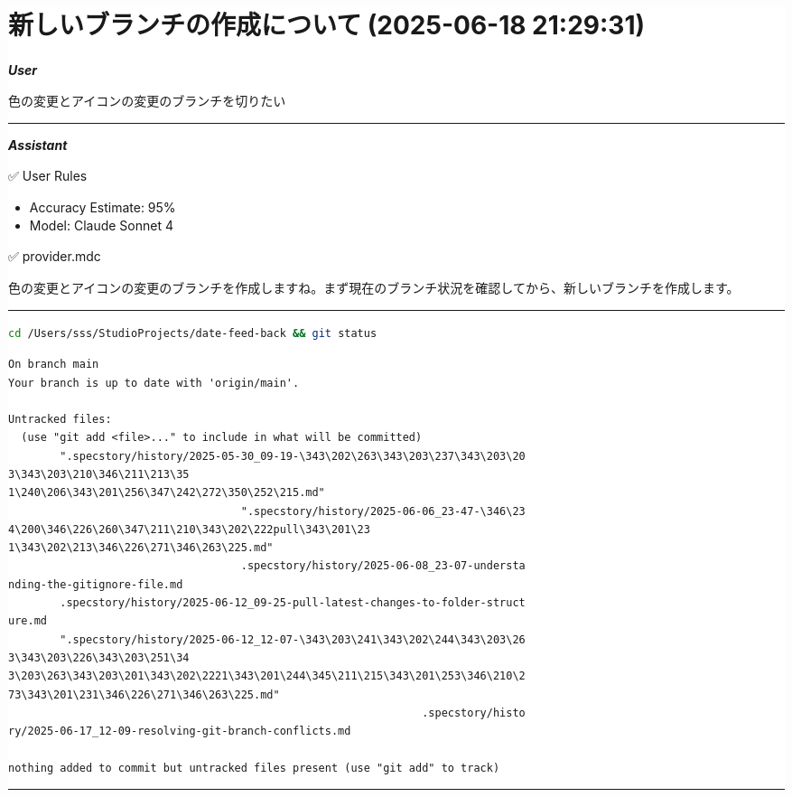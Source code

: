 

# 新しいブランチの作成について (2025-06-18 21:29:31)

_**User**_

色の変更とアイコンの変更のブランチを切りたい

---

_**Assistant**_

✅ User Rules
- Accuracy Estimate: 95%
- Model: Claude Sonnet 4

✅ provider.mdc

色の変更とアイコンの変更のブランチを作成しますね。まず現在のブランチ状況を確認してから、新しいブランチを作成します。


---

```bash
cd /Users/sss/StudioProjects/date-feed-back && git status
```

```
On branch main
Your branch is up to date with 'origin/main'.

Untracked files:
  (use "git add <file>..." to include in what will be committed)
        ".specstory/history/2025-05-30_09-19-\343\202\263\343\203\237\343\203\20
3\343\203\210\346\211\213\35
1\240\206\343\201\256\347\242\272\350\252\215.md"
                                    ".specstory/history/2025-06-06_23-47-\346\23
4\200\346\226\260\347\211\210\343\202\222pull\343\201\23
1\343\202\213\346\226\271\346\263\225.md"
                                    .specstory/history/2025-06-08_23-07-understa
nding-the-gitignore-file.md
        .specstory/history/2025-06-12_09-25-pull-latest-changes-to-folder-struct
ure.md
        ".specstory/history/2025-06-12_12-07-\343\203\241\343\202\244\343\203\26
3\343\203\226\343\203\251\34
3\203\263\343\203\201\343\202\2221\343\201\244\345\211\215\343\201\253\346\210\2
73\343\201\231\346\226\271\346\263\225.md"
                                                                .specstory/histo
ry/2025-06-17_12-09-resolving-git-branch-conflicts.md

nothing added to commit but untracked files present (use "git add" to track)

```

---

